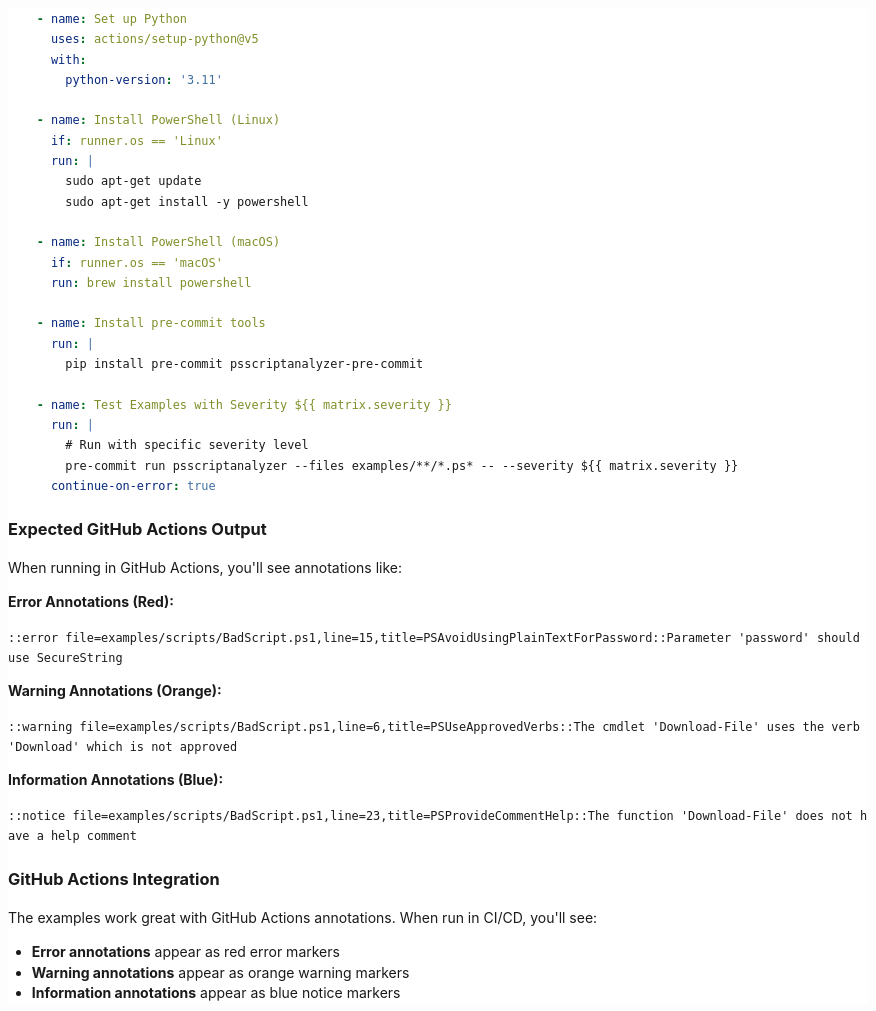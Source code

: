 ```yaml
    - name: Set up Python
      uses: actions/setup-python@v5
      with:
        python-version: '3.11'
    
    - name: Install PowerShell (Linux)
      if: runner.os == 'Linux'
      run: |
        sudo apt-get update
        sudo apt-get install -y powershell
    
    - name: Install PowerShell (macOS)
      if: runner.os == 'macOS'
      run: brew install powershell
    
    - name: Install pre-commit tools
      run: |
        pip install pre-commit psscriptanalyzer-pre-commit
    
    - name: Test Examples with Severity ${{ matrix.severity }}
      run: |
        # Run with specific severity level
        pre-commit run psscriptanalyzer --files examples/**/*.ps* -- --severity ${{ matrix.severity }}
      continue-on-error: true
```

### Expected GitHub Actions Output

When running in GitHub Actions, you'll see annotations like:

**Error Annotations (Red):**
```text
::error file=examples/scripts/BadScript.ps1,line=15,title=PSAvoidUsingPlainTextForPassword::Parameter 'password' should use SecureString
```

**Warning Annotations (Orange):**
```text
::warning file=examples/scripts/BadScript.ps1,line=6,title=PSUseApprovedVerbs::The cmdlet 'Download-File' uses the verb 'Download' which is not approved
```

**Information Annotations (Blue):**
```text
::notice file=examples/scripts/BadScript.ps1,line=23,title=PSProvideCommentHelp::The function 'Download-File' does not have a help comment
```

### GitHub Actions Integration

The examples work great with GitHub Actions annotations. When run in CI/CD, you'll see:

- **Error annotations** appear as red error markers
- **Warning annotations** appear as orange warning markers  
- **Information annotations** appear as blue notice markers
